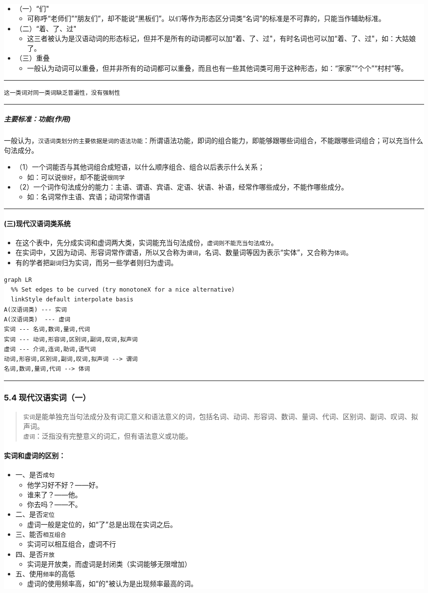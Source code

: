 * （一）“们"
    * 可称呼“老师们”“朋友们”，却不能说“黑板们”。以`们`等作为形态区分词类“名词”的标准是不可靠的，只能当作辅助标准。
* （二）“着、了、过"
    * 这三者被认为是汉语动词的形态标记，但并不是所有的动词都可以加“着、了、过"，有时名词也可以加“着、了、过"，如：大姑娘了。
* （三）重叠
    * 一般认为动词可以重叠，但并非所有的动词都可以重叠，而且也有一些其他词类可用于这种形态，如：“家家”“个个”“村村”等。
  
* * *  
`这一类词对同一类词缺乏普遍性，没有强制性`  
    
* * *  
##### 主要标准：功能(作用)  
一般认为，`汉语词类划分的主要依据是词的语法功能`：所谓语法功能，即词的组合能力，即能够跟哪些词组合，不能跟哪些词组合；可以充当什么句法成分。  
  
* （1）一个词能否与其他词组合成短语，以什么顺序组合、组合以后表示什么关系；
    * 如：可以说`很好`，却不能说`很同学`
* （2）一个词作句法成分的能力：主语、谓语、宾语、定语、状语、补语，经常作哪些成分，不能作哪些成分。
    * 如：名词常作主语、宾语；动词常作谓语
  
* * *  
#### (三)现代汉语词类系统  
* 在这个表中，先分成实词和虚词两大类，实词能充当句法成份，`虚词则不能充当句法成分`。
* 在实词中，又因为动词、形容词常作谓语，所以又合称为`谓词`，名词、数量词等因为表示“实体”，又合称为`体词`。
* 有的学者把`副词`归为实词，而另一些学者则归为虚词。
```mermaid
graph LR
  %% Set edges to be curved (try monotoneX for a nice alternative)
  linkStyle default interpolate basis
A(汉语词类) --- 实词
A(汉语词类)  --- 虚词
实词 --- 名词,数词,量词,代词
实词 --- 动词,形容词,区别词,副词,叹词,拟声词
虚词 --- 介词,连词,助词,语气词
动词,形容词,区别词,副词,叹词,拟声词 --> 谓词
名词,数词,量词,代词 --> 体词
```  

* * *    
### **5.4 现代汉语实词（一）**  
>`实词`是能单独充当句法成分及有词汇意义和语法意义的词，包括名词、动词、形容词、数词、量词、代词、区别词、副词、叹词、拟声词。  
>`虚词`：泛指没有完整意义的词汇，但有语法意义或功能。  
  
#### 实词和虚词的区别：  
* 一、是否`成句`
    * 他学习好不好？——好。
    * 谁来了？——他。
    * 你去吗？——不。
* 二、是否`定位`
    * 虚词一般是定位的，如“了”总是出现在实词之后。
* 三、能否`相互组合`
    * 实词可以相互组合，虚词不行
* 四、是否`开放`
    * 实词是开放类，而虚词是封闭类（实词能够无限增加）
* 五、使用`频率`的高低
    * 虚词的使用频率高，如“的"被认为是出现频率最高的词。
  
